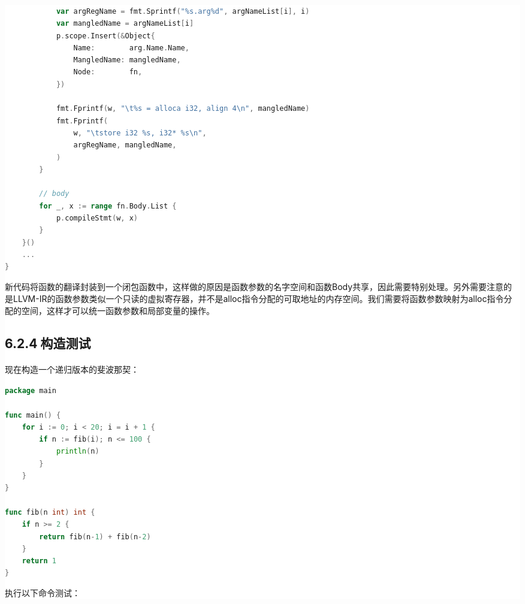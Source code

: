 ```go
			var argRegName = fmt.Sprintf("%s.arg%d", argNameList[i], i)
			var mangledName = argNameList[i]
			p.scope.Insert(&Object{
				Name:        arg.Name.Name,
				MangledName: mangledName,
				Node:        fn,
			})

			fmt.Fprintf(w, "\t%s = alloca i32, align 4\n", mangledName)
			fmt.Fprintf(
				w, "\tstore i32 %s, i32* %s\n",
				argRegName, mangledName,
			)
		}

		// body
		for _, x := range fn.Body.List {
			p.compileStmt(w, x)
		}
	}()
	...
}
```

新代码将函数的翻译封装到一个闭包函数中，这样做的原因是函数参数的名字空间和函数Body共享，因此需要特别处理。另外需要注意的是LLVM-IR的函数参数类似一个只读的虚拟寄存器，并不是alloc指令分配的可取地址的内存空间。我们需要将函数参数映射为alloc指令分配的空间，这样才可以统一函数参数和局部变量的操作。

## 6.2.4 构造测试

现在构造一个递归版本的斐波那契：

```go
package main

func main() {
	for i := 0; i < 20; i = i + 1 {
		if n := fib(i); n <= 100 {
			println(n)
		}
	}
}

func fib(n int) int {
	if n >= 2 {
		return fib(n-1) + fib(n-2)
	}
	return 1
}
```

执行以下命令测试：
